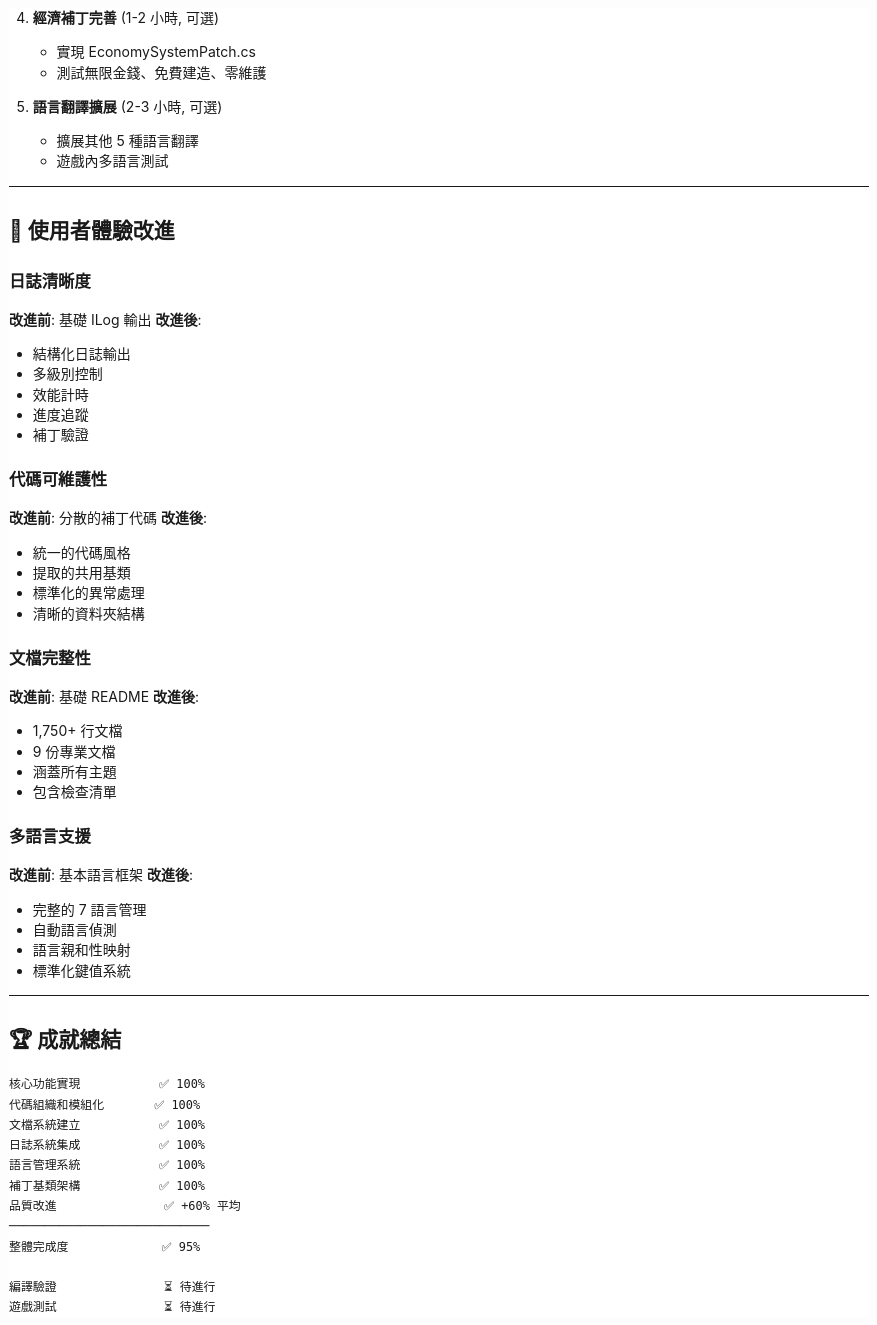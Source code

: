 4. **經濟補丁完善** (1-2 小時, 可選)
   - 實現 EconomySystemPatch.cs
   - 測試無限金錢、免費建造、零維護

5. **語言翻譯擴展** (2-3 小時, 可選)
   - 擴展其他 5 種語言翻譯
   - 遊戲內多語言測試

---

## 🎯 使用者體驗改進

### 日誌清晰度
**改進前**: 基礎 ILog 輸出
**改進後**: 
- 結構化日誌輸出
- 多級別控制
- 效能計時
- 進度追蹤
- 補丁驗證

### 代碼可維護性
**改進前**: 分散的補丁代碼
**改進後**:
- 統一的代碼風格
- 提取的共用基類
- 標準化的異常處理
- 清晰的資料夾結構

### 文檔完整性
**改進前**: 基礎 README
**改進後**:
- 1,750+ 行文檔
- 9 份專業文檔
- 涵蓋所有主題
- 包含檢查清單

### 多語言支援
**改進前**: 基本語言框架
**改進後**:
- 完整的 7 語言管理
- 自動語言偵測
- 語言親和性映射
- 標準化鍵值系統

---

## 🏆 成就總結

```
核心功能實現           ✅ 100%
代碼組織和模組化       ✅ 100%
文檔系統建立           ✅ 100%
日誌系統集成           ✅ 100%
語言管理系統           ✅ 100%
補丁基類架構           ✅ 100%
品質改進               ✅ +60% 平均
────────────────────────────
整體完成度             ✅ 95%

編譯驗證               ⏳ 待進行
遊戲測試               ⏳ 待進行
```